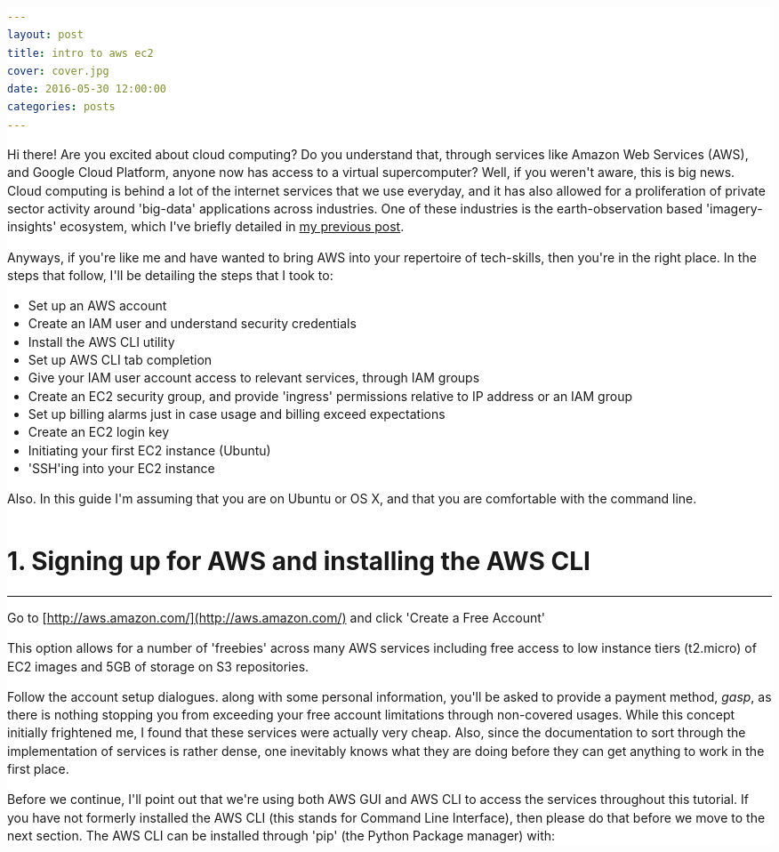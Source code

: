 ```yaml
---
layout: post
title: intro to aws ec2
cover: cover.jpg
date: 2016-05-30 12:00:00
categories: posts
---
```


Hi there! Are you excited about cloud computing? Do you understand that, through services like Amazon Web Services (AWS), and Google Cloud Platform, anyone now has access to a virtual supercomputer? Well, if you weren't aware, this is big news. Cloud computing is behind a lot of the internet services that we use everyday, and it has also allowed for a proliferation of private sector activity around 'big-data' applications across industries. One of these industries is the earth-observation based 'imagery-insights' ecosystem, which I've briefly detailed in [my previous post](/posts/2016/05/30/imagery-insights.html).

Anyways, if you're like me and have wanted to bring AWS into your repertoire of tech-skills, then you're in the right place. In the steps that follow, I'll be detailing the steps that I took to:

- Set up an AWS account
- Create an IAM user and understand security credentials
- Install the AWS CLI utility
- Set up AWS CLI tab completion
- Give your IAM user account access to relevant services, through IAM groups
- Create an EC2 security group, and provide 'ingress' permissions relative to IP address or an IAM group
- Set up billing alarms just in case usage and billing exceed expectations
- Create an EC2 login key
- Initiating your first EC2 instance (Ubuntu)
- 'SSH'ing into your EC2 instance

Also. In this guide I'm assuming that you are on Ubuntu or OS X, and that you are comfortable with the command line.

# 1. Signing up for AWS and installing the AWS CLI
------------------

Go to [http://aws.amazon.com/](http://aws.amazon.com/) and click 'Create a Free Account'

This option allows for a number of 'freebies' across many AWS services including free access to low instance tiers (t2.micro) of EC2 images and 5GB of storage on S3 repositories.

Follow the account setup dialogues. along with some personal information, you'll be asked to provide a payment method, *gasp*, as there is nothing stopping you from exceeding your free account limitations through non-covered usages. While this concept initially frightened me, I found that these services were actually very cheap. Also, since the documentation to sort through the implementation of services is rather dense, one inevitably knows what they are doing before they can get anything to work in the first place.

Before we continue, I'll point out that we're using both AWS GUI and AWS CLI to access the services throughout this tutorial. If you have not formerly installed the AWS CLI (this stands for Command Line Interface), then please do that before we move to the next section. The AWS CLI can be installed through 'pip' (the Python Package manager) with:
